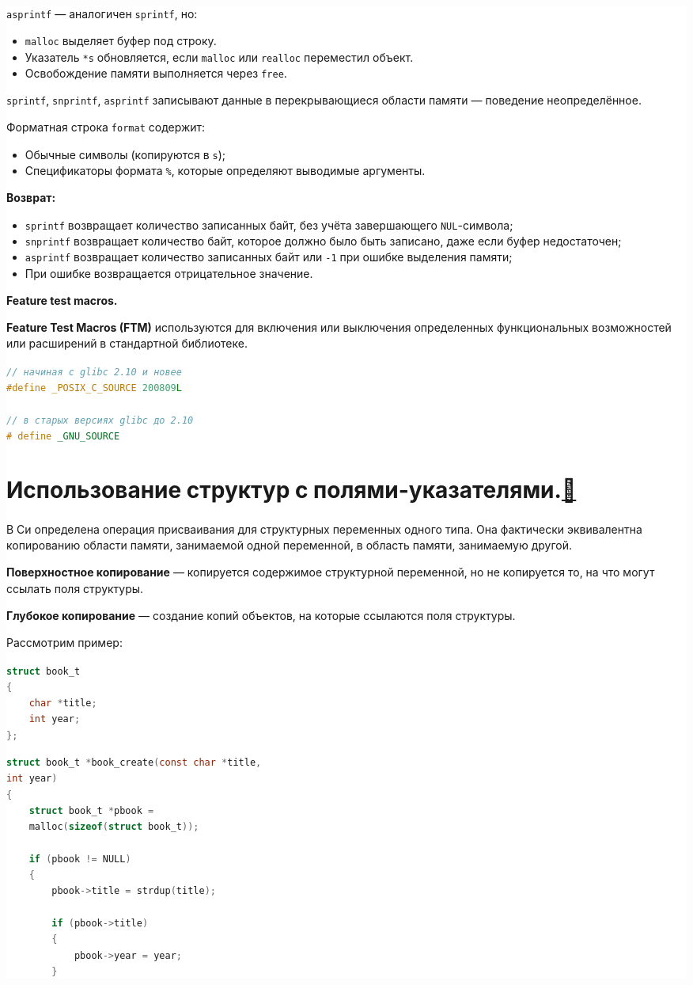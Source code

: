 `asprintf` — аналогичен `sprintf`, но:

- `malloc` выделяет буфер под строку.
- Указатель `*s` обновляется, если `malloc` или `realloc` переместил объект.
- Освобождение памяти выполняется через `free`.

`sprintf`, `snprintf`, `asprintf` записывают данные в перекрывающиеся области памяти — поведение неопределённое.

Форматная строка `format` содержит:
- Обычные символы (копируются в `s`);
- Спецификаторы формата `%`, которые определяют выводимые аргументы.

**Возврат:**
- `sprintf` возвращает количество записанных байт, без учёта завершающего `NUL`-символа;
- `snprintf` возвращает количество байт, которое должно было быть записано, даже если буфер недостаточен;
- `asprintf` возвращает количество записанных байт или `-1` при ошибке выделения памяти;
- При ошибке возвращается отрицательное значение.

**Feature test macros.**

**Feature Test Macros (FTM)** используются для включения или выключения определенных
функциональных возможностей или расширений в стандартной библиотеке.

```c
// начиная с glibc 2.10 и новее
#define _POSIX_C_SOURCE 200809L

// в старых версиях glibc до 2.10
# define _GNU_SOURCE
```

<div style="page-break-after: always;"></div>

# **Использование структур с полями-указателями.**[🔼](#top)

В Си определена операция присваивания для структурных переменных одного типа. Она фактически эквивалентна копированию области памяти, занимаемой одной переменной, в область памяти, занимаемую другой.

**Поверхностное копирование** — копируется содержимое структурной переменной, но не копируется то, на что могут ссылать поля структуры.

**Глубокое копирование** — создание копий объектов, на которые ссылаются поля структуры.

Рассмотрим пример:
```c
struct book_t
{
	char *title;
	int year;
};
```

```c
struct book_t *book_create(const char *title, 
int year)
{
    struct book_t *pbook = 
    malloc(sizeof(struct book_t));

    if (pbook != NULL)
    {
        pbook->title = strdup(title);
        
        if (pbook->title)
        {
            pbook->year = year;
        }
```